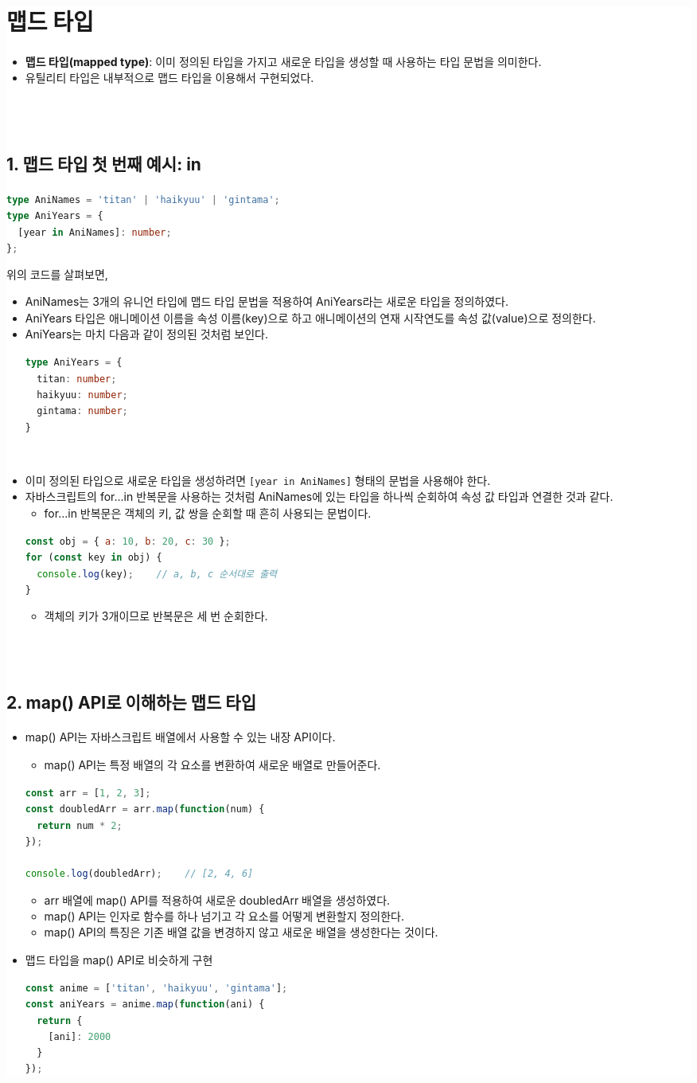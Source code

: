 # 맵드 타입
- **맵드 타입(mapped type)**: 이미 정의된 타입을 가지고 새로운 타입을 생성할 때 사용하는 타입 문법을 의미한다.
- 유틸리티 타입은 내부적으로 맵드 타입을 이용해서 구현되었다.

<br>
<br>

## 1. 맵드 타입 첫 번째 예시: in
```ts
type AniNames = 'titan' | 'haikyuu' | 'gintama';
type AniYears = {
  [year in AniNames]: number;
};
```
위의 코드를 살펴보면,
- AniNames는 3개의 유니언 타입에 맵드 타입 문법을 적용하여 AniYears라는 새로운 타입을 정의하였다.
- AniYears 타입은 애니메이션 이름을 속성 이름(key)으로 하고 애니메이션의 연재 시작연도를 속성 값(value)으로 정의한다.
- AniYears는 마치 다음과 같이 정의된 것처럼 보인다.
  ```ts
  type AniYears = {
    titan: number;
    haikyuu: number;
    gintama: number;
  }
  ```

<br>

- 이미 정의된 타입으로 새로운 타입을 생성하려면 `[year in AniNames]` 형태의 문법을 사용해야 한다.
- 자바스크립트의 for...in 반복문을 사용하는 것처럼 AniNames에 있는 타입을 하나씩 순회하여 속성 값 타입과 연결한 것과 같다.
  - for...in 반복문은 객체의 키, 값 쌍을 순회할 때 흔히 사용되는 문법이다.
  ```js
  const obj = { a: 10, b: 20, c: 30 };
  for (const key in obj) {
    console.log(key);    // a, b, c 순서대로 출력
  }
  ```
  - 객체의 키가 3개이므로 반복문은 세 번 순회한다.

<br>
<br>

## 2. map() API로 이해하는 맵드 타입
- map() API는 자바스크립트 배열에서 사용할 수 있는 내장 API이다.
  - map() API는 특정 배열의 각 요소를 변환하여 새로운 배열로 만들어준다.
  ```ts
  const arr = [1, 2, 3];
  const doubledArr = arr.map(function(num) {
    return num * 2;
  });
  
  console.log(doubledArr);    // [2, 4, 6]
  ```
  - arr 배열에 map() API를 적용하여 새로운 doubledArr 배열을 생성하였다.
  - map() API는 인자로 함수를 하나 넘기고 각 요소를 어떻게 변환할지 정의한다.
  - map() API의 특징은 기존 배열 값을 변경하지 않고 새로운 배열을 생성한다는 것이다.
- 맵드 타입을 map() API로 비슷하게 구현
  ```ts
  const anime = ['titan', 'haikyuu', 'gintama'];
  const aniYears = anime.map(function(ani) {
    return {
      [ani]: 2000
    }
  });
  ```

  [A in keyof Animation]: boolean;